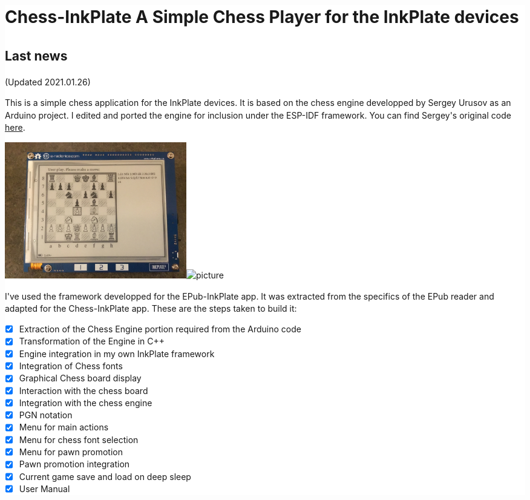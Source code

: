 # Chess-InkPlate A Simple Chess Player for the InkPlate devices

## Last news

(Updated 2021.01.26)

This is a simple chess application for the InkPlate devices. It is based on the chess engine developped by Sergey Urusov as an Arduino project. I edited and ported the engine for inclusion under the ESP-IDF framework. You can find Sergey's original code [here](https://www.hackster.io/Sergey_Urusov).

<img src="doc/pictures/IMG_1428.JPG" alt="picture" width="300"/><img src="doc/pictures/IMG_1378.JPG" alt="picture" width="500"/>

I've used the framework developped for the EPub-InkPlate app. It was extracted from the specifics of the EPub reader and adapted for the Chess-InkPlate app. These are the steps taken to build it:

- [x] Extraction of the Chess Engine portion required from the Arduino code
- [x] Transformation of the Engine in C++
- [x] Engine integration in my own InkPlate framework
- [x] Integration of Chess fonts
- [x] Graphical Chess board display
- [x] Interaction with the chess board
- [x] Integration with the chess engine
- [x] PGN notation
- [x] Menu for main actions
- [x] Menu for chess font selection
- [x] Menu for pawn promotion 
- [x] Pawn promotion integration
- [x] Current game save and load on deep sleep
- [x] User Manual